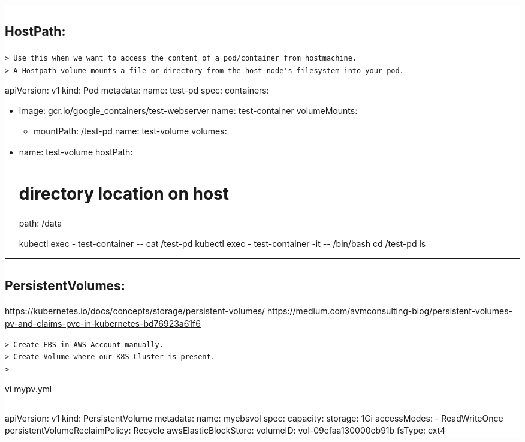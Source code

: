 -------------------------------------------------------


HostPath:
----------

	> Use this when we want to access the content of a pod/container from hostmachine.
	> A Hostpath volume mounts a file or directory from the host node's filesystem into your pod.
	
apiVersion: v1
kind: Pod
metadata:
  name: test-pd
spec:
  containers:
  - image: gcr.io/google_containers/test-webserver
    name: test-container
    volumeMounts:
    - mountPath: /test-pd
      name: test-volume
  volumes:
  - name: test-volume
    hostPath:
      # directory location on host
      path: /data
	  
	kubectl exec - test-container -- cat /test-pd
	kubectl exec - test-container -it -- /bin/bash 
	cd /test-pd
	ls
-----------------------------------------------------------

PersistentVolumes:
--------------------
https://kubernetes.io/docs/concepts/storage/persistent-volumes/
https://medium.com/avmconsulting-blog/persistent-volumes-pv-and-claims-pvc-in-kubernetes-bd76923a61f6

	> Create EBS in AWS Account manually.
	> Create Volume where our K8S Cluster is present.
	> 
vi mypv.yml

---
apiVersion: v1
kind: PersistentVolume
metadata:
  name: myebsvol
spec:
  capacity:
    storage: 1Gi
  accessModes:
    - ReadWriteOnce
  persistentVolumeReclaimPolicy: Recycle
  awsElasticBlockStore:
    volumeID: vol-09cfaa130000cb91b
    fsType: ext4
